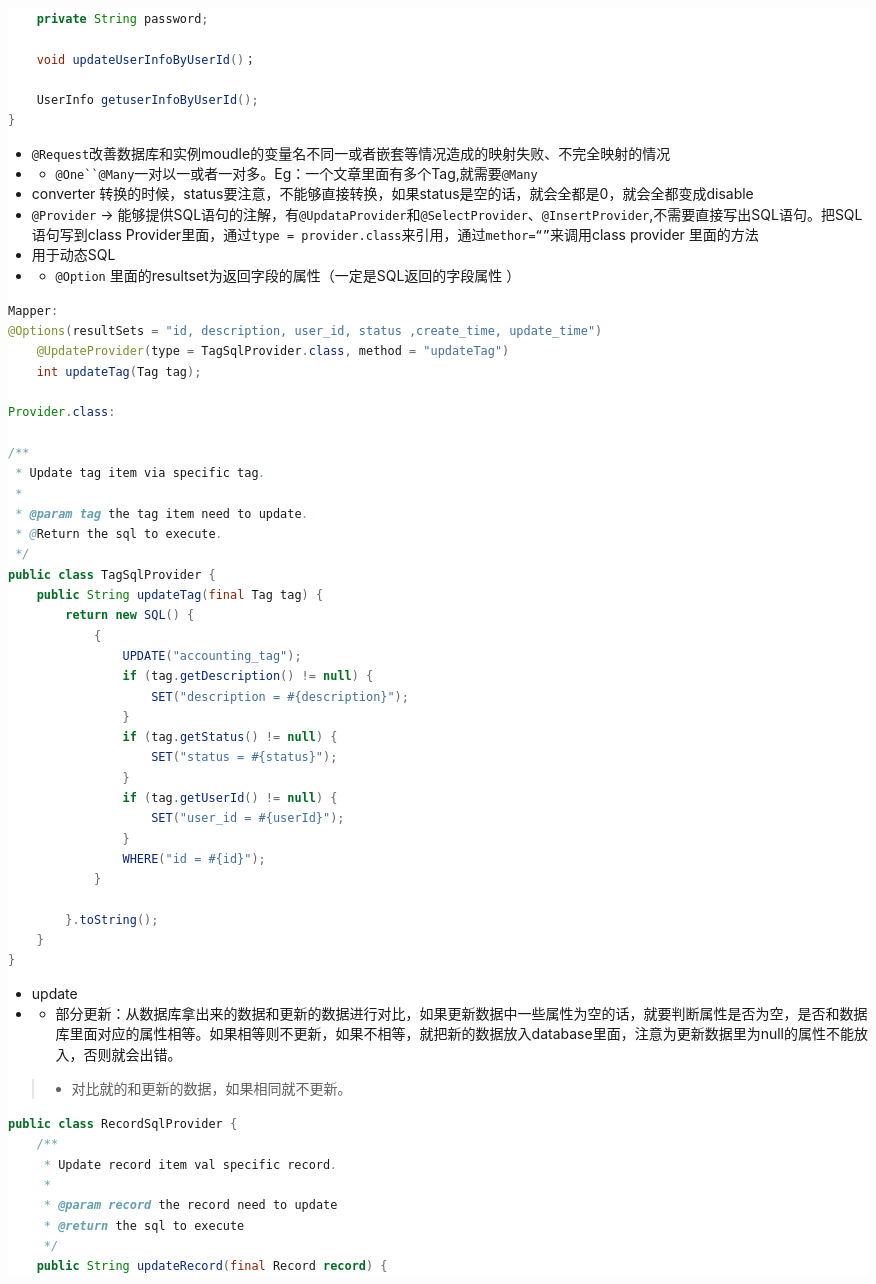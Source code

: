 ```java
    private String password;
    
    void updateUserInfoByUserId()；

    UserInfo getuserInfoByUserId(); 
}
```

- `@Request`改善数据库和实例moudle的变量名不同一或者嵌套等情况造成的映射失败、不完全映射的情况
- - `@One``@Many`一对以一或者一对多。Eg：一个文章里面有多个Tag,就需要`@Many`
- converter 转换的时候，status要注意，不能够直接转换，如果status是空的话，就会全都是0，就会全都变成disable
- `@Provider` -> 能够提供SQL语句的注解，有`@UpdataProvider`和`@SelectProvider`、`@InsertProvider`,不需要直接写出SQL语句。把SQL语句写到class Provider里面，通过`type = provider.class`来引用，通过`methor=“”`来调用class provider 里面的方法
- 用于动态SQL
- - `@Option` 里面的resultset为返回字段的属性（一定是SQL返回的字段属性 ）
```java
Mapper:
@Options(resultSets = "id, description, user_id, status ,create_time, update_time")
    @UpdateProvider(type = TagSqlProvider.class, method = "updateTag")
    int updateTag(Tag tag);

Provider.class:

/**
 * Update tag item via specific tag.
 *
 * @param tag the tag item need to update.
 * @Return the sql to execute.
 */
public class TagSqlProvider {
    public String updateTag(final Tag tag) {
        return new SQL() {
            {
                UPDATE("accounting_tag");
                if (tag.getDescription() != null) {
                    SET("description = #{description}");
                }
                if (tag.getStatus() != null) {
                    SET("status = #{status}");
                }
                if (tag.getUserId() != null) {
                    SET("user_id = #{userId}");
                }
                WHERE("id = #{id}");
            }

        }.toString();
    }
}

```
- update 
- - 部分更新：从数据库拿出来的数据和更新的数据进行对比，如果更新数据中一些属性为空的话，就要判断属性是否为空，是否和数据库里面对应的属性相等。如果相等则不更新，如果不相等，就把新的数据放入database里面，注意为更新数据里为null的属性不能放入，否则就会出错。
> - 对比就的和更新的数据，如果相同就不更新。
```java
public class RecordSqlProvider {
    /**
     * Update record item val specific record.
     *
     * @param record the record need to update
     * @return the sql to execute
     */
    public String updateRecord(final Record record) {
```
